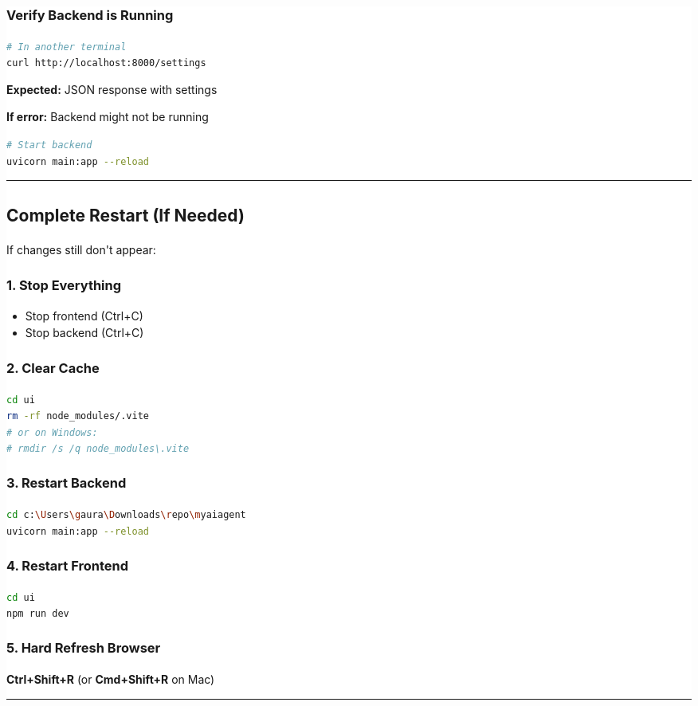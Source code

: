 
### Verify Backend is Running

```bash
# In another terminal
curl http://localhost:8000/settings
```

**Expected:** JSON response with settings

**If error:** Backend might not be running
```bash
# Start backend
uvicorn main:app --reload
```

---

## Complete Restart (If Needed)

If changes still don't appear:

### 1. Stop Everything

- Stop frontend (Ctrl+C)
- Stop backend (Ctrl+C)

### 2. Clear Cache

```bash
cd ui
rm -rf node_modules/.vite
# or on Windows:
# rmdir /s /q node_modules\.vite
```

### 3. Restart Backend

```bash
cd c:\Users\gaura\Downloads\repo\myaiagent
uvicorn main:app --reload
```

### 4. Restart Frontend

```bash
cd ui
npm run dev
```

### 5. Hard Refresh Browser

**Ctrl+Shift+R** (or **Cmd+Shift+R** on Mac)

---
